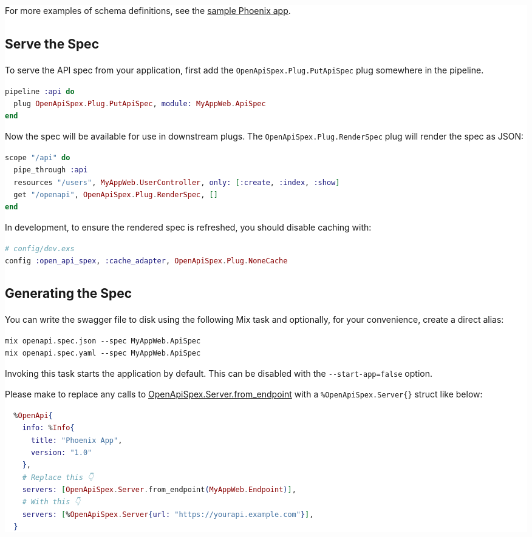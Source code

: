 ```elixir
```

For more examples of schema definitions, see the
[sample Phoenix app](https://github.com/open-api-spex/open_api_spex/blob/master/examples/phoenix_app/lib/phoenix_app_web/schemas.ex).

## Serve the Spec

To serve the API spec from your application, first add the `OpenApiSpex.Plug.PutApiSpec` plug somewhere in the pipeline.

```elixir
pipeline :api do
  plug OpenApiSpex.Plug.PutApiSpec, module: MyAppWeb.ApiSpec
end
```

Now the spec will be available for use in downstream plugs.
The `OpenApiSpex.Plug.RenderSpec` plug will render the spec as JSON:

```elixir
scope "/api" do
  pipe_through :api
  resources "/users", MyAppWeb.UserController, only: [:create, :index, :show]
  get "/openapi", OpenApiSpex.Plug.RenderSpec, []
end
```

In development, to ensure the rendered spec is refreshed, you should disable caching with:

```elixir
# config/dev.exs
config :open_api_spex, :cache_adapter, OpenApiSpex.Plug.NoneCache
```

## Generating the Spec

You can write the swagger file to disk using the following Mix task and optionally, for your
convenience, create a direct alias:

```shell
mix openapi.spec.json --spec MyAppWeb.ApiSpec
mix openapi.spec.yaml --spec MyAppWeb.ApiSpec
```

Invoking this task starts the application by default. This can be
disabled with the `--start-app=false` option.

Please make to replace any calls to [OpenApiSpex.Server.from_endpoint](https://hexdocs.pm/open_api_spex/OpenApiSpex.Server.html#from_endpoint/1) with a `%OpenApiSpex.Server{}` struct like below:

```elixir
  %OpenApi{
    info: %Info{
      title: "Phoenix App",
      version: "1.0"
    },
    # Replace this 👇
    servers: [OpenApiSpex.Server.from_endpoint(MyAppWeb.Endpoint)],
    # With this 👇
    servers: [%OpenApiSpex.Server{url: "https://yourapi.example.com"}],
  }
```
